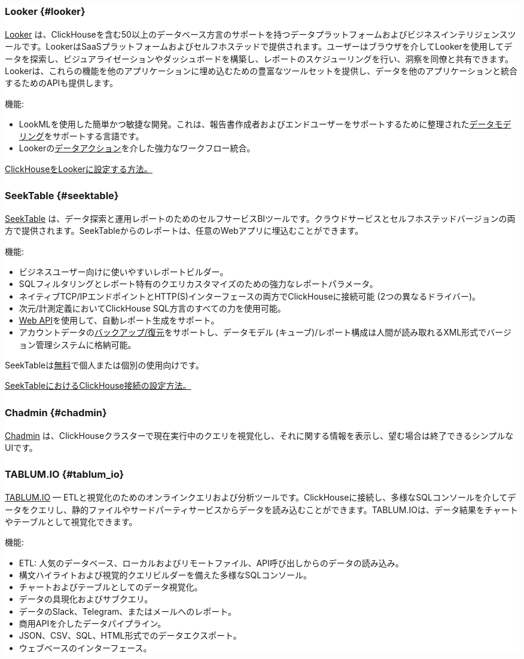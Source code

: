 ### Looker {#looker}

[Looker](https://looker.com) は、ClickHouseを含む50以上のデータベース方言のサポートを持つデータプラットフォームおよびビジネスインテリジェンスツールです。LookerはSaaSプラットフォームおよびセルフホステッドで提供されます。ユーザーはブラウザを介してLookerを使用してデータを探索し、ビジュアライゼーションやダッシュボードを構築し、レポートのスケジューリングを行い、洞察を同僚と共有できます。Lookerは、これらの機能を他のアプリケーションに埋め込むための豊富なツールセットを提供し、データを他のアプリケーションと統合するためのAPIも提供します。

機能:

- LookMLを使用した簡単かつ敏捷な開発。これは、報告書作成者およびエンドユーザーをサポートするために整理された[データモデリング](https://looker.com/platform/data-modeling)をサポートする言語です。
- Lookerの[データアクション](https://looker.com/platform/actions)を介した強力なワークフロー統合。

[ClickHouseをLookerに設定する方法。](https://docs.looker.com/setup-and-management/database-config/clickhouse)

### SeekTable {#seektable}

[SeekTable](https://www.seektable.com) は、データ探索と運用レポートのためのセルフサービスBIツールです。クラウドサービスとセルフホステッドバージョンの両方で提供されます。SeekTableからのレポートは、任意のWebアプリに埋込むことができます。

機能:

- ビジネスユーザー向けに使いやすいレポートビルダー。
- SQLフィルタリングとレポート特有のクエリカスタマイズのための強力なレポートパラメータ。
- ネイティブTCP/IPエンドポイントとHTTP(S)インターフェースの両方でClickHouseに接続可能 (2つの異なるドライバー)。
- 次元/計測定義においてClickHouse SQL方言のすべての力を使用可能。
- [Web API](https://www.seektable.com/help/web-api-integration)を使用して、自動レポート生成をサポート。
- アカウントデータの[バックアップ/復元](https://www.seektable.com/help/self-hosted-backup-restore)をサポートし、データモデル (キューブ)/レポート構成は人間が読み取れるXML形式でバージョン管理システムに格納可能。

SeekTableは[無料](https://www.seektable.com/help/cloud-pricing)で個人または個別の使用向けです。

[SeekTableにおけるClickHouse接続の設定方法。](https://www.seektable.com/help/clickhouse-pivot-table)

### Chadmin {#chadmin}

[Chadmin](https://github.com/bun4uk/chadmin) は、ClickHouseクラスターで現在実行中のクエリを視覚化し、それに関する情報を表示し、望む場合は終了できるシンプルなUIです。

### TABLUM.IO {#tablum_io}

[TABLUM.IO](https://tablum.io/) — ETLと視覚化のためのオンラインクエリおよび分析ツールです。ClickHouseに接続し、多様なSQLコンソールを介してデータをクエリし、静的ファイルやサードパーティサービスからデータを読み込むことができます。TABLUM.IOは、データ結果をチャートやテーブルとして視覚化できます。

機能:
- ETL: 人気のデータベース、ローカルおよびリモートファイル、API呼び出しからのデータの読み込み。
- 構文ハイライトおよび視覚的クエリビルダーを備えた多様なSQLコンソール。
- チャートおよびテーブルとしてのデータ視覚化。
- データの具現化およびサブクエリ。
- データのSlack、Telegram、またはメールへのレポート。
- 商用APIを介したデータパイプライン。
- JSON、CSV、SQL、HTML形式でのデータエクスポート。
- ウェブベースのインターフェース。
